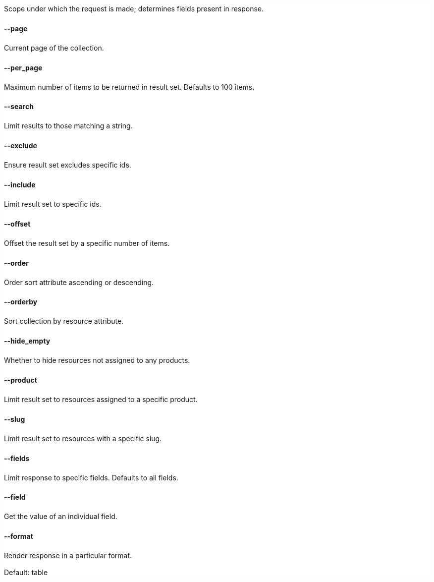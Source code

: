 Scope under which the request is made; determines fields present in response.

#### --page

Current page of the collection.

#### --per_page

Maximum number of items to be returned in result set. Defaults to 100 items.

#### --search

Limit results to those matching a string.

#### --exclude

Ensure result set excludes specific ids.

#### --include

Limit result set to specific ids.

#### --offset

Offset the result set by a specific number of items.

#### --order

Order sort attribute ascending or descending.

#### --orderby

Sort collection by resource attribute.

#### --hide_empty

Whether to hide resources not assigned to any products.

#### --product

Limit result set to resources assigned to a specific product.

#### --slug

Limit result set to resources with a specific slug.

#### --fields

Limit response to specific fields. Defaults to all fields.

#### --field

Get the value of an individual field.

#### --format

Render response in a particular format.

Default: table
